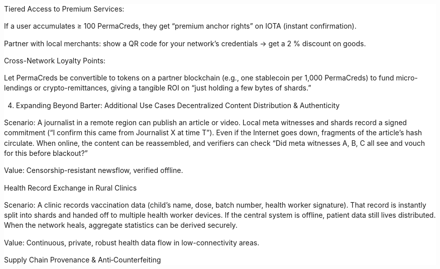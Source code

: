 Tiered Access to Premium Services:

If a user accumulates ≥ 100 PermaCreds, they get “premium anchor rights” on IOTA (instant confirmation).

Partner with local merchants: show a QR code for your network’s credentials → get a 2 % discount on goods.

Cross-Network Loyalty Points:

Let PermaCreds be convertible to tokens on a partner blockchain (e.g., one stablecoin per 1,000 PermaCreds) to fund micro-lendings or crypto-remittances, giving a tangible ROI on “just holding a few bytes of shards.”

4. Expanding Beyond Barter: Additional Use Cases
Decentralized Content Distribution & Authenticity

Scenario: A journalist in a remote region can publish an article or video. Local meta witnesses and shards record a signed commitment (“I confirm this came from Journalist X at time T”). Even if the Internet goes down, fragments of the article’s hash circulate. When online, the content can be reassembled, and verifiers can check “Did meta witnesses A, B, C all see and vouch for this before blackout?”

Value: Censorship-resistant newsflow, verified offline.

Health Record Exchange in Rural Clinics

Scenario: A clinic records vaccination data (child’s name, dose, batch number, health worker signature). That record is instantly split into shards and handed off to multiple health worker devices. If the central system is offline, patient data still lives distributed. When the network heals, aggregate statistics can be derived securely.

Value: Continuous, private, robust health data flow in low-connectivity areas.

Supply Chain Provenance & Anti‐Counterfeiting

